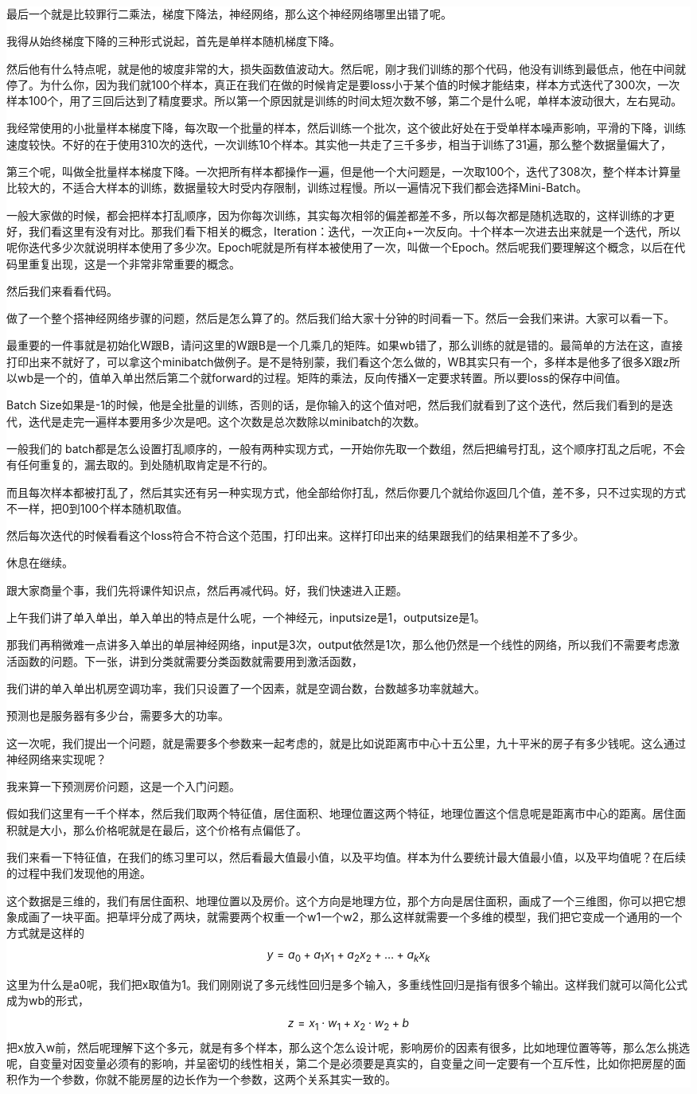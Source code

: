 最后一个就是比较罪行二乘法，梯度下降法，神经网络，那么这个神经网络哪里出错了呢。

我得从始终梯度下降的三种形式说起，首先是单样本随机梯度下降。





然后他有什么特点呢，就是他的坡度非常的大，损失函数值波动大。然后呢，刚才我们训练的那个代码，他没有训练到最低点，他在中间就停了。为什么你，因为我们就100个样本，真正在我们在做的时候肯定是要loss小于某个值的时候才能结束，样本方式迭代了300次，一次样本100个，用了三回后达到了精度要求。所以第一个原因就是训练的时间太短次数不够，第二个是什么呢，单样本波动很大，左右晃动。

我经常使用的小批量样本梯度下降，每次取一个批量的样本，然后训练一个批次，这个彼此好处在于受单样本噪声影响，平滑的下降，训练速度较快。不好的在于使用310次的迭代，一次训练10个样本。其实他一共走了三千多步，相当于训练了31遍，那么整个数据量偏大了，

第三个呢，叫做全批量样本梯度下降。一次把所有样本都操作一遍，但是他一个大问题是，一次取100个，迭代了308次，整个样本计算量比较大的，不适合大样本的训练，数据量较大时受内存限制，训练过程慢。所以一遍情况下我们都会选择Mini-Batch。

一般大家做的时候，都会把样本打乱顺序，因为你每次训练，其实每次相邻的偏差都差不多，所以每次都是随机选取的，这样训练的才更好，我们看这里有没有对比。那我们看下相关的概念，Iteration：迭代，一次正向+一次反向。十个样本一次进去出来就是一个迭代，所以呢你迭代多少次就说明样本使用了多少次。Epoch呢就是所有样本被使用了一次，叫做一个Epoch。然后呢我们要理解这个概念，以后在代码里重复出现，这是一个非常非常重要的概念。

然后我们来看看代码。

做了一个整个搭神经网络步骤的问题，然后是怎么算了的。然后我们给大家十分钟的时间看一下。然后一会我们来讲。大家可以看一下。

最重要的一件事就是初始化W跟B，请问这里的W跟B是一个几乘几的矩阵。如果wb错了，那么训练的就是错的。最简单的方法在这，直接打印出来不就好了，可以拿这个minibatch做例子。是不是特别蒙，我们看这个怎么做的，WB其实只有一个，多样本是他多了很多X跟z所以wb是一个的，值单入单出然后第二个就forward的过程。矩阵的乘法，反向传播X一定要求转置。所以要loss的保存中间值。



Batch Size如果是-1的时候，他是全批量的训练，否则的话，是你输入的这个值对吧，然后我们就看到了这个迭代，然后我们看到的是迭代，迭代是走完一遍样本要用多少次是吧。这个次数是总次数除以minibatch的次数。

一般我们的 batch都是怎么设置打乱顺序的，一般有两种实现方式，一开始你先取一个数组，然后把编号打乱，这个顺序打乱之后呢，不会有任何重复的，漏去取的。到处随机取肯定是不行的。

而且每次样本都被打乱了，然后其实还有另一种实现方式，他全部给你打乱，然后你要几个就给你返回几个值，差不多，只不过实现的方式不一样，把0到100个样本随机取值。

然后每次迭代的时候看看这个loss符合不符合这个范围，打印出来。这样打印出来的结果跟我们的结果相差不了多少。

休息在继续。

跟大家商量个事，我们先将课件知识点，然后再减代码。好，我们快速进入正题。

上午我们讲了单入单出，单入单出的特点是什么呢，一个神经元，inputsize是1，outputsize是1。

那我们再稍微难一点讲多入单出的单层神经网络，input是3次，output依然是1次，那么他仍然是一个线性的网络，所以我们不需要考虑激活函数的问题。下一张，讲到分类就需要分类函数就需要用到激活函数，

我们讲的单入单出机房空调功率，我们只设置了一个因素，就是空调台数，台数越多功率就越大。

预测也是服务器有多少台，需要多大的功率。

这一次呢，我们提出一个问题，就是需要多个参数来一起考虑的，就是比如说距离市中心十五公里，九十平米的房子有多少钱呢。这么通过神经网络来实现呢？

我来算一下预测房价问题，这是一个入门问题。

假如我们这里有一千个样本，然后我们取两个特征值，居住面积、地理位置这两个特征，地理位置这个信息呢是距离市中心的距离。居住面积就是大小，那么价格呢就是在最后，这个价格有点偏低了。

我们来看一下特征值，在我们的练习里可以，然后看最大值最小值，以及平均值。样本为什么要统计最大值最小值，以及平均值呢？在后续的过程中我们发现他的用途。

这个数据是三维的，我们有居住面积、地理位置以及房价。这个方向是地理方位，那个方向是居住面积，画成了一个三维图，你可以把它想象成画了一块平面。把草坪分成了两块，就需要两个权重一个w1一个w2，那么这样就需要一个多维的模型，我们把它变成一个通用的一个方式就是这样的$$y=a_0+a_1x_1+a_2x_2+\dots+a_kx_k$$

这里为什么是a0呢，我们把x取值为1。我们刚刚说了多元线性回归是多个输入，多重线性回归是指有很多个输出。这样我们就可以简化公式成为wb的形式，
$$
z = x_1 \cdot w_1 + x_2 \cdot w_2 + b
$$
把x放入w前，然后呢理解下这个多元，就是有多个样本，那么这个怎么设计呢，影响房价的因素有很多，比如地理位置等等，那么怎么挑选呢，自变量对因变量必须有的影响，并呈密切的线性相关，第二个是必须要是真实的，自变量之间一定要有一个互斥性，比如你把房屋的面积作为一个参数，你就不能房屋的边长作为一个参数，这两个关系其实一致的。
